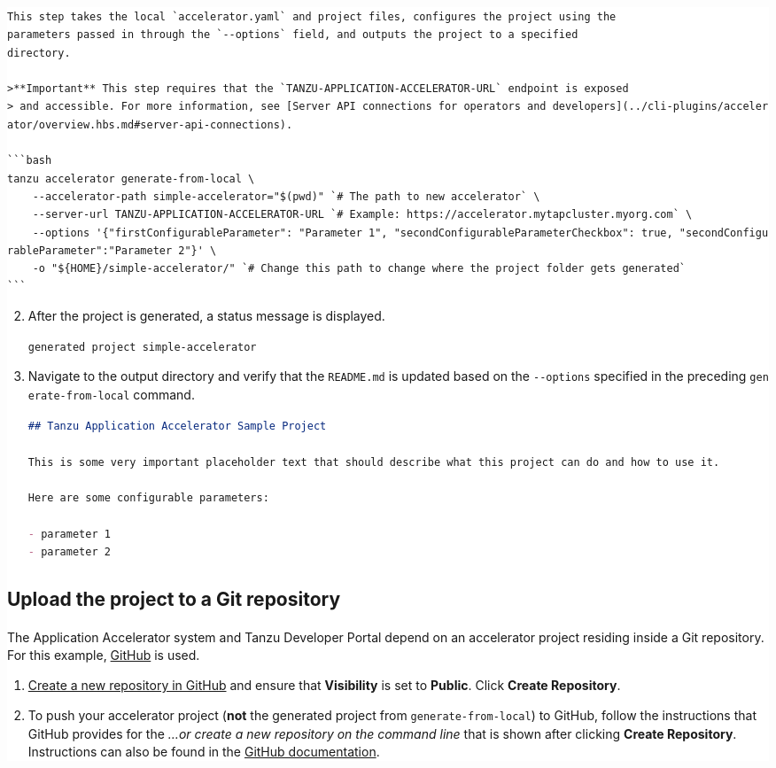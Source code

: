     This step takes the local `accelerator.yaml` and project files, configures the project using the
    parameters passed in through the `--options` field, and outputs the project to a specified
    directory.

    >**Important** This step requires that the `TANZU-APPLICATION-ACCELERATOR-URL` endpoint is exposed
    > and accessible. For more information, see [Server API connections for operators and developers](../cli-plugins/accelerator/overview.hbs.md#server-api-connections).

    ```bash
    tanzu accelerator generate-from-local \
        --accelerator-path simple-accelerator="$(pwd)" `# The path to new accelerator` \
        --server-url TANZU-APPLICATION-ACCELERATOR-URL `# Example: https://accelerator.mytapcluster.myorg.com` \
        --options '{"firstConfigurableParameter": "Parameter 1", "secondConfigurableParameterCheckbox": true, "secondConfigurableParameter":"Parameter 2"}' \
        -o "${HOME}/simple-accelerator/" `# Change this path to change where the project folder gets generated`
    ```

2. After the project is generated, a status message is displayed.

    ```bash
    generated project simple-accelerator
    ```

3. Navigate to the output directory and verify that the `README.md` is updated based on the
   `--options` specified in the preceding `generate-from-local` command.

    ```markdown
    ## Tanzu Application Accelerator Sample Project

    This is some very important placeholder text that should describe what this project can do and how to use it.

    Here are some configurable parameters:

    - parameter 1
    - parameter 2
    ```

## <a id="upload-to-git-repo"></a>Upload the project to a Git repository

The Application Accelerator system and Tanzu Developer Portal depend on an accelerator
project residing inside a Git repository. For this example, [GitHub](https://github.com/) is used.

1. [Create a new repository in GitHub](https://docs.github.com/en/get-started/quickstart/create-a-repo)
  and ensure that **Visibility** is set to **Public**. Click **Create Repository**.

2. To push your accelerator project (**not** the generated project from `generate-from-local`) to
   GitHub, follow the instructions that GitHub provides for the *…or create a new repository on the
   command line* that is shown after clicking **Create Repository**. Instructions can also be found
   in the [GitHub documentation](https://docs.github.com/en/get-started/importing-your-projects-to-github/importing-source-code-to-github/adding-locally-hosted-code-to-github#adding-a-local-repository-to-github-using-git).
